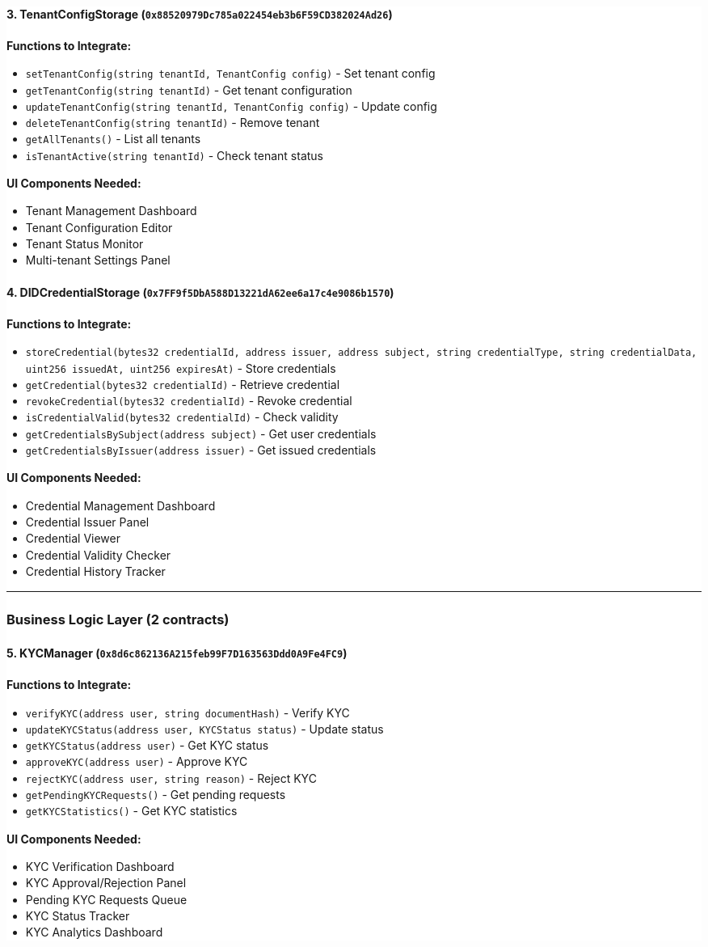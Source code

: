 #### **3. TenantConfigStorage** (`0x88520979Dc785a022454eb3b6F59CD382024Ad26`)
**Functions to Integrate:**
- `setTenantConfig(string tenantId, TenantConfig config)` - Set tenant config
- `getTenantConfig(string tenantId)` - Get tenant configuration
- `updateTenantConfig(string tenantId, TenantConfig config)` - Update config
- `deleteTenantConfig(string tenantId)` - Remove tenant
- `getAllTenants()` - List all tenants
- `isTenantActive(string tenantId)` - Check tenant status

**UI Components Needed:**
- Tenant Management Dashboard
- Tenant Configuration Editor
- Tenant Status Monitor
- Multi-tenant Settings Panel

#### **4. DIDCredentialStorage** (`0x7FF9f5DbA588D13221dA62ee6a17c4e9086b1570`)
**Functions to Integrate:**
- `storeCredential(bytes32 credentialId, address issuer, address subject, string credentialType, string credentialData, uint256 issuedAt, uint256 expiresAt)` - Store credentials
- `getCredential(bytes32 credentialId)` - Retrieve credential
- `revokeCredential(bytes32 credentialId)` - Revoke credential
- `isCredentialValid(bytes32 credentialId)` - Check validity
- `getCredentialsBySubject(address subject)` - Get user credentials
- `getCredentialsByIssuer(address issuer)` - Get issued credentials

**UI Components Needed:**
- Credential Management Dashboard
- Credential Issuer Panel
- Credential Viewer
- Credential Validity Checker
- Credential History Tracker

---

### **Business Logic Layer (2 contracts)**

#### **5. KYCManager** (`0x8d6c862136A215feb99F7D163563Ddd0A9Fe4FC9`)
**Functions to Integrate:**
- `verifyKYC(address user, string documentHash)` - Verify KYC
- `updateKYCStatus(address user, KYCStatus status)` - Update status
- `getKYCStatus(address user)` - Get KYC status
- `approveKYC(address user)` - Approve KYC
- `rejectKYC(address user, string reason)` - Reject KYC
- `getPendingKYCRequests()` - Get pending requests
- `getKYCStatistics()` - Get KYC statistics

**UI Components Needed:**
- KYC Verification Dashboard
- KYC Approval/Rejection Panel
- Pending KYC Requests Queue
- KYC Status Tracker
- KYC Analytics Dashboard
